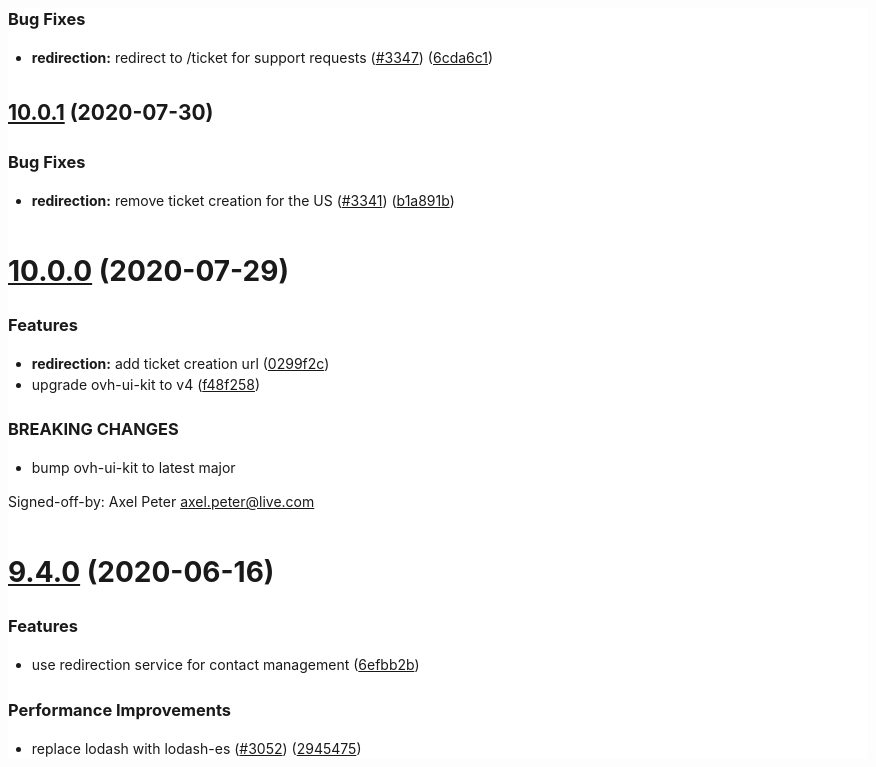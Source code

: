
### Bug Fixes

* **redirection:** redirect to /ticket for support requests ([#3347](https://github.com/ovh/manager/issues/3347)) ([6cda6c1](https://github.com/ovh/manager/commit/6cda6c1105ff3bb619cfc0096f54c909d2fe79d6))



## [10.0.1](https://github.com/ovh/manager/compare/@ovh-ux/manager-core@10.0.0...@ovh-ux/manager-core@10.0.1) (2020-07-30)


### Bug Fixes

* **redirection:** remove ticket creation for the US ([#3341](https://github.com/ovh/manager/issues/3341)) ([b1a891b](https://github.com/ovh/manager/commit/b1a891bf7a1240c96d261ea63c1ce148fee8088f))



# [10.0.0](https://github.com/ovh/manager/compare/@ovh-ux/manager-core@9.4.0...@ovh-ux/manager-core@10.0.0) (2020-07-29)


### Features

* **redirection:** add ticket creation url ([0299f2c](https://github.com/ovh/manager/commit/0299f2c584d7f94b30cb2179ed00690f676ae70f))
* upgrade ovh-ui-kit to v4 ([f48f258](https://github.com/ovh/manager/commit/f48f2587c367b06939c452428c5783c2fb1c1b8d))


### BREAKING CHANGES

* bump ovh-ui-kit to latest major

Signed-off-by: Axel Peter <axel.peter@live.com>



# [9.4.0](https://github.com/ovh/manager/compare/@ovh-ux/manager-core@9.3.0...@ovh-ux/manager-core@9.4.0) (2020-06-16)


### Features

* use redirection service for contact management ([6efbb2b](https://github.com/ovh/manager/commit/6efbb2b7e43d19daf5416ba603700d461955de50))


### Performance Improvements

* replace lodash with lodash-es ([#3052](https://github.com/ovh/manager/issues/3052)) ([2945475](https://github.com/ovh/manager/commit/2945475fe7c14db407973ddd5b2dde0bf2739489))
